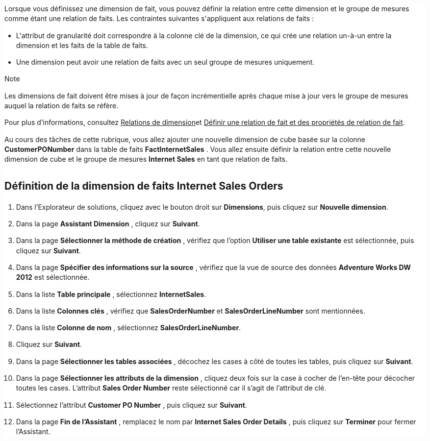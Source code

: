 Lorsque vous définissez une dimension de fait, vous pouvez définir la relation entre cette dimension et le groupe de mesures comme étant une relation de faits. Les contraintes suivantes s'appliquent aux relations de faits :  
  
-   L'attribut de granularité doit correspondre à la colonne clé de la dimension, ce qui crée une relation un-à-un entre la dimension et les faits de la table de faits.  
  
-   Une dimension peut avoir une relation de faits avec un seul groupe de mesures uniquement.  
  
> [!NOTE]  
> Les dimensions de fait doivent être mises à jour de façon incrémentielle après chaque mise à jour vers le groupe de mesures auquel la relation de faits se réfère.  
  
Pour plus d’informations, consultez [Relations de dimension](../analysis-services/multidimensional-models-olap-logical-cube-objects/dimension-relationships.md)et [Définir une relation de fait et des propriétés de relation de fait](../analysis-services/multidimensional-models/define-a-fact-relationship-and-fact-relationship-properties.md).  
  
Au cours des tâches de cette rubrique, vous allez ajouter une nouvelle dimension de cube basée sur la colonne **CustomerPONumber** dans la table de faits **FactInternetSales** . Vous allez ensuite définir la relation entre cette nouvelle dimension de cube et le groupe de mesures **Internet Sales** en tant que relation de faits.  
  
## <a name="defining-the-internet-sales-orders-fact-dimension"></a>Définition de la dimension de faits Internet Sales Orders  
  
1.  Dans l’Explorateur de solutions, cliquez avec le bouton droit sur **Dimensions**, puis cliquez sur **Nouvelle dimension**.  
  
2.  Dans la page **Assistant Dimension** , cliquez sur **Suivant**.  
  
3.  Dans la page **Sélectionner la méthode de création** , vérifiez que l’option **Utiliser une table existante** est sélectionnée, puis cliquez sur **Suivant**.  
  
4.  Dans la page **Spécifier des informations sur la source** , vérifiez que la vue de source des données **Adventure Works DW 2012** est sélectionnée.  
  
5.  Dans la liste **Table principale** , sélectionnez **InternetSales**.  
  
6.  Dans la liste **Colonnes clés** , vérifiez que **SalesOrderNumber** et **SalesOrderLineNumber** sont mentionnées.  
  
7.  Dans la liste **Colonne de nom** , sélectionnez **SalesOrderLineNumber**.  
  
8.  Cliquez sur **Suivant**.  
  
9. Dans la page **Sélectionner les tables associées** , décochez les cases à côté de toutes les tables, puis cliquez sur **Suivant**.  
  
10. Dans la page **Sélectionner les attributs de la dimension** , cliquez deux fois sur la case à cocher de l’en-tête pour décocher toutes les cases. L’attribut **Sales Order Number** reste sélectionné car il s’agit de l’attribut de clé.  
  
11. Sélectionnez l’attribut **Customer PO Number** , puis cliquez sur **Suivant**.  
  
12. Dans la page **Fin de l’Assistant** , remplacez le nom par **Internet Sales Order Details** , puis cliquez sur **Terminer** pour fermer l’Assistant.  
  